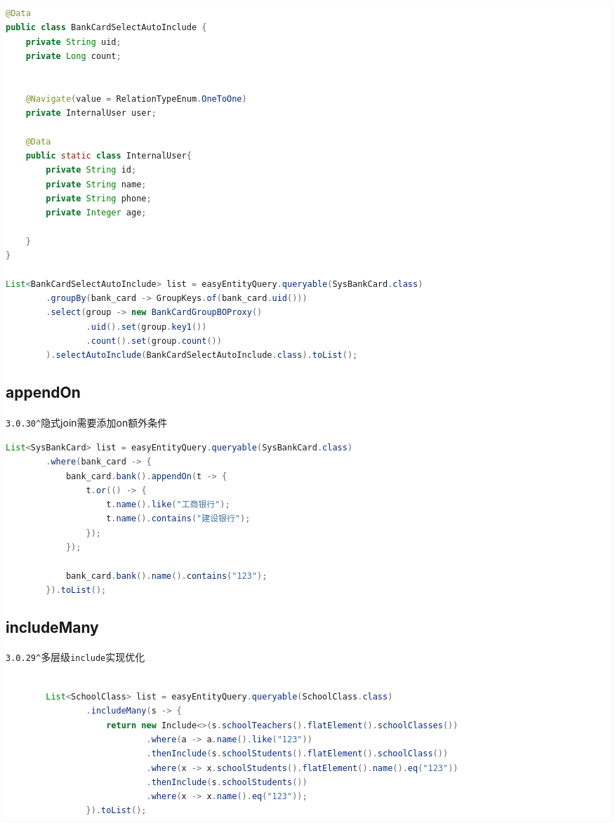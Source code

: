 ```java
@Data
public class BankCardSelectAutoInclude {
    private String uid;
    private Long count;


    @Navigate(value = RelationTypeEnum.OneToOne)
    private InternalUser user;

    @Data
    public static class InternalUser{
        private String id;
        private String name;
        private String phone;
        private Integer age;

    }
}

List<BankCardSelectAutoInclude> list = easyEntityQuery.queryable(SysBankCard.class)
        .groupBy(bank_card -> GroupKeys.of(bank_card.uid()))
        .select(group -> new BankCardGroupBOProxy()
                .uid().set(group.key1())
                .count().set(group.count())
        ).selectAutoInclude(BankCardSelectAutoInclude.class).toList();
```

## appendOn
`3.0.30^`隐式join需要添加on额外条件
```java
List<SysBankCard> list = easyEntityQuery.queryable(SysBankCard.class)
        .where(bank_card -> {
            bank_card.bank().appendOn(t -> {
                t.or(() -> {
                    t.name().like("工商银行");
                    t.name().contains("建设银行");
                });
            });

            bank_card.bank().name().contains("123");
        }).toList();
```

## includeMany
`3.0.29^`多层级`include`实现优化
```java

        List<SchoolClass> list = easyEntityQuery.queryable(SchoolClass.class)
                .includeMany(s -> {
                    return new Include<>(s.schoolTeachers().flatElement().schoolClasses())
                            .where(a -> a.name().like("123"))
                            .thenInclude(s.schoolStudents().flatElement().schoolClass())
                            .where(x -> x.schoolStudents().flatElement().name().eq("123"))
                            .thenInclude(s.schoolStudents())
                            .where(x -> x.name().eq("123"));
                }).toList();
```
